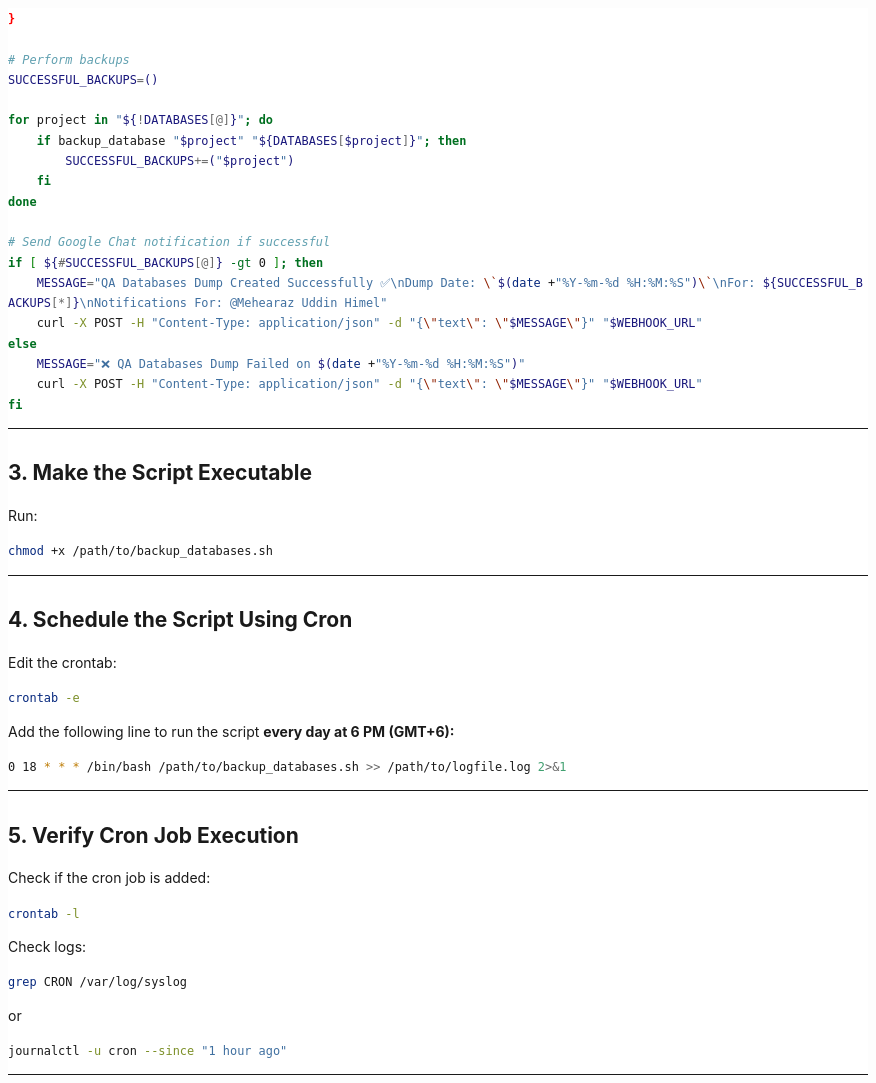 ```bash
}

# Perform backups
SUCCESSFUL_BACKUPS=()

for project in "${!DATABASES[@]}"; do
    if backup_database "$project" "${DATABASES[$project]}"; then
        SUCCESSFUL_BACKUPS+=("$project")
    fi
done

# Send Google Chat notification if successful
if [ ${#SUCCESSFUL_BACKUPS[@]} -gt 0 ]; then
    MESSAGE="QA Databases Dump Created Successfully ✅\nDump Date: \`$(date +"%Y-%m-%d %H:%M:%S")\`\nFor: ${SUCCESSFUL_BACKUPS[*]}\nNotifications For: @Mehearaz Uddin Himel"
    curl -X POST -H "Content-Type: application/json" -d "{\"text\": \"$MESSAGE\"}" "$WEBHOOK_URL"
else
    MESSAGE="❌ QA Databases Dump Failed on $(date +"%Y-%m-%d %H:%M:%S")"
    curl -X POST -H "Content-Type: application/json" -d "{\"text\": \"$MESSAGE\"}" "$WEBHOOK_URL"
fi
```

---

## **3. Make the Script Executable**
Run:
```bash
chmod +x /path/to/backup_databases.sh
```

---

## **4. Schedule the Script Using Cron**
Edit the crontab:
```bash
crontab -e
```
Add the following line to run the script **every day at 6 PM (GMT+6):**
```bash
0 18 * * * /bin/bash /path/to/backup_databases.sh >> /path/to/logfile.log 2>&1
```

---

## **5. Verify Cron Job Execution**
Check if the cron job is added:
```bash
crontab -l
```
Check logs:
```bash
grep CRON /var/log/syslog
```
or
```bash
journalctl -u cron --since "1 hour ago"
```

---